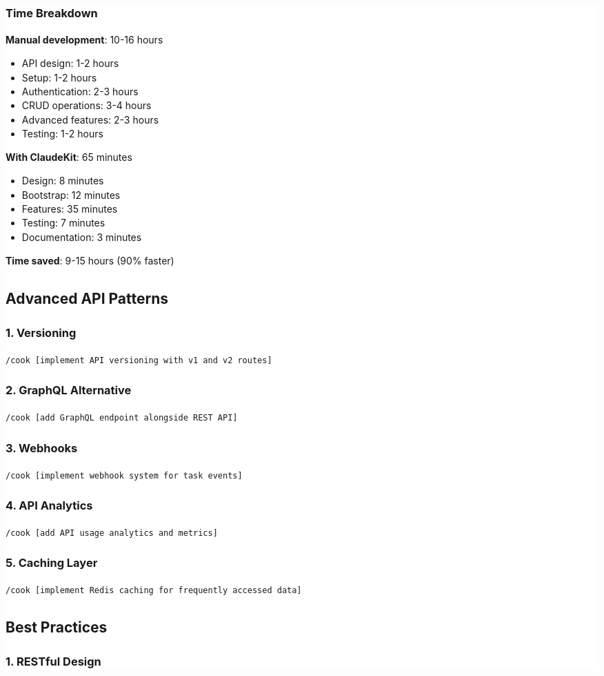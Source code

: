 ### Time Breakdown

**Manual development**: 10-16 hours
- API design: 1-2 hours
- Setup: 1-2 hours
- Authentication: 2-3 hours
- CRUD operations: 3-4 hours
- Advanced features: 2-3 hours
- Testing: 1-2 hours

**With ClaudeKit**: 65 minutes
- Design: 8 minutes
- Bootstrap: 12 minutes
- Features: 35 minutes
- Testing: 7 minutes
- Documentation: 3 minutes

**Time saved**: 9-15 hours (90% faster)

## Advanced API Patterns

### 1. Versioning

```bash
/cook [implement API versioning with v1 and v2 routes]
```

### 2. GraphQL Alternative

```bash
/cook [add GraphQL endpoint alongside REST API]
```

### 3. Webhooks

```bash
/cook [implement webhook system for task events]
```

### 4. API Analytics

```bash
/cook [add API usage analytics and metrics]
```

### 5. Caching Layer

```bash
/cook [implement Redis caching for frequently accessed data]
```

## Best Practices

### 1. RESTful Design
